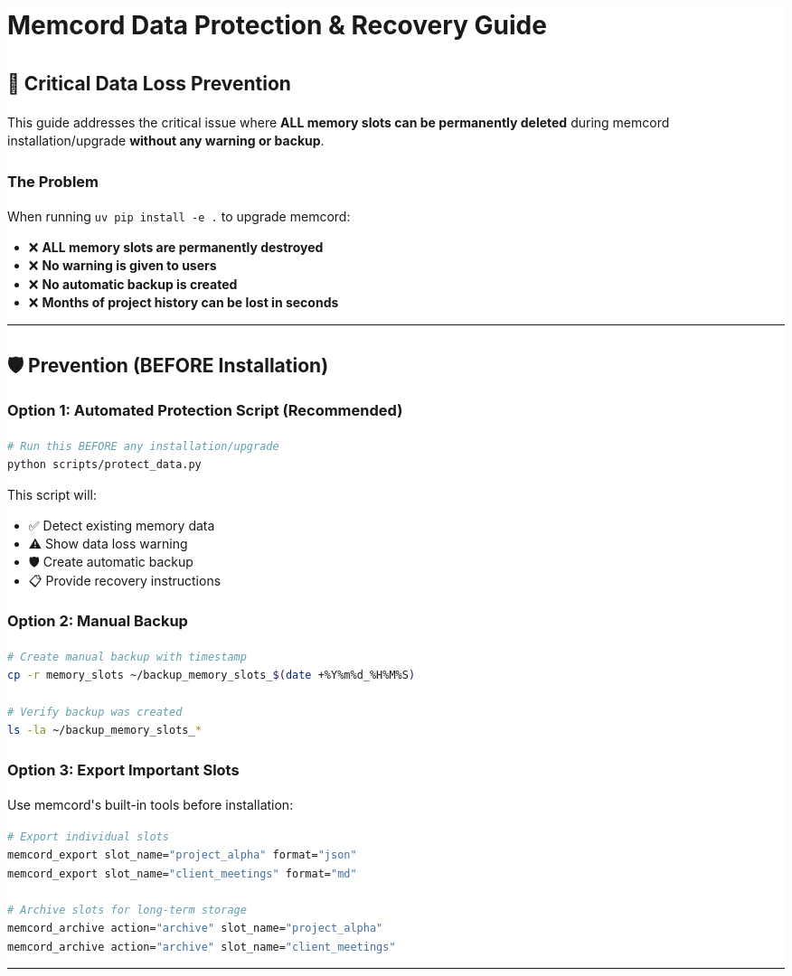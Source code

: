 # Memcord Data Protection & Recovery Guide

## 🚨 Critical Data Loss Prevention

This guide addresses the critical issue where **ALL memory slots can be permanently deleted** during memcord installation/upgrade **without any warning or backup**.

### The Problem

When running `uv pip install -e .` to upgrade memcord:
- ❌ **ALL memory slots are permanently destroyed**
- ❌ **No warning is given to users**
- ❌ **No automatic backup is created**
- ❌ **Months of project history can be lost in seconds**

---

## 🛡️ Prevention (BEFORE Installation)

### Option 1: Automated Protection Script (Recommended)

```bash
# Run this BEFORE any installation/upgrade
python scripts/protect_data.py
```

This script will:
- ✅ Detect existing memory data
- ⚠️  Show data loss warning
- 🛡️  Create automatic backup
- 📋 Provide recovery instructions

### Option 2: Manual Backup

```bash
# Create manual backup with timestamp
cp -r memory_slots ~/backup_memory_slots_$(date +%Y%m%d_%H%M%S)

# Verify backup was created
ls -la ~/backup_memory_slots_*
```

### Option 3: Export Important Slots

Use memcord's built-in tools before installation:

```bash
# Export individual slots
memcord_export slot_name="project_alpha" format="json"
memcord_export slot_name="client_meetings" format="md"

# Archive slots for long-term storage
memcord_archive action="archive" slot_name="project_alpha"
memcord_archive action="archive" slot_name="client_meetings"
```

---